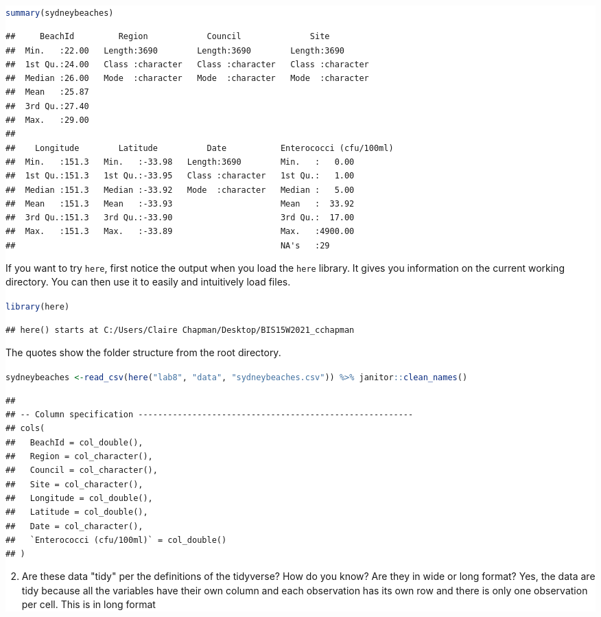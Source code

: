 ```r
summary(sydneybeaches)
```

```
##     BeachId         Region            Council              Site          
##  Min.   :22.00   Length:3690        Length:3690        Length:3690       
##  1st Qu.:24.00   Class :character   Class :character   Class :character  
##  Median :26.00   Mode  :character   Mode  :character   Mode  :character  
##  Mean   :25.87                                                           
##  3rd Qu.:27.40                                                           
##  Max.   :29.00                                                           
##                                                                          
##    Longitude        Latitude          Date           Enterococci (cfu/100ml)
##  Min.   :151.3   Min.   :-33.98   Length:3690        Min.   :   0.00        
##  1st Qu.:151.3   1st Qu.:-33.95   Class :character   1st Qu.:   1.00        
##  Median :151.3   Median :-33.92   Mode  :character   Median :   5.00        
##  Mean   :151.3   Mean   :-33.93                      Mean   :  33.92        
##  3rd Qu.:151.3   3rd Qu.:-33.90                      3rd Qu.:  17.00        
##  Max.   :151.3   Max.   :-33.89                      Max.   :4900.00        
##                                                      NA's   :29
```

If you want to try `here`, first notice the output when you load the `here` library. It gives you information on the current working directory. You can then use it to easily and intuitively load files.

```r
library(here)
```

```
## here() starts at C:/Users/Claire Chapman/Desktop/BIS15W2021_cchapman
```

The quotes show the folder structure from the root directory.

```r
sydneybeaches <-read_csv(here("lab8", "data", "sydneybeaches.csv")) %>% janitor::clean_names()
```

```
## 
## -- Column specification --------------------------------------------------------
## cols(
##   BeachId = col_double(),
##   Region = col_character(),
##   Council = col_character(),
##   Site = col_character(),
##   Longitude = col_double(),
##   Latitude = col_double(),
##   Date = col_character(),
##   `Enterococci (cfu/100ml)` = col_double()
## )
```

2. Are these data "tidy" per the definitions of the tidyverse? How do you know? Are they in wide or long format?
Yes, the data are tidy because all the variables have their own column and each observation has its own row and there is only one observation per cell. This is in long format
